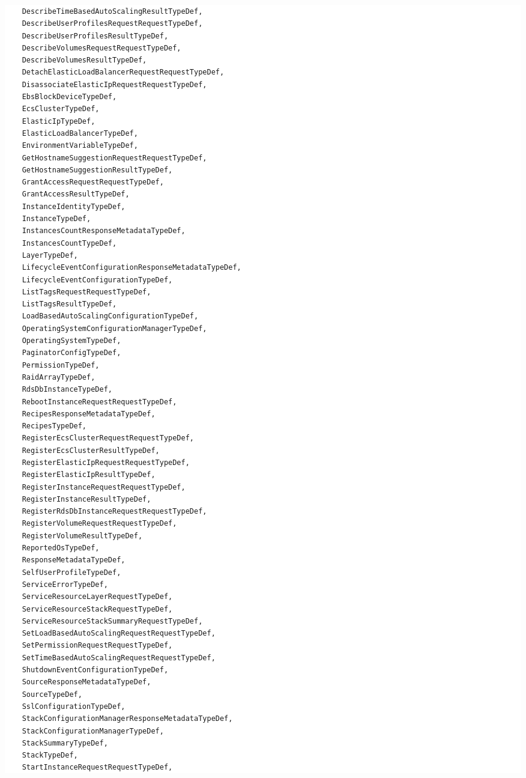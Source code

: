 ```python
    DescribeTimeBasedAutoScalingResultTypeDef,
    DescribeUserProfilesRequestRequestTypeDef,
    DescribeUserProfilesResultTypeDef,
    DescribeVolumesRequestRequestTypeDef,
    DescribeVolumesResultTypeDef,
    DetachElasticLoadBalancerRequestRequestTypeDef,
    DisassociateElasticIpRequestRequestTypeDef,
    EbsBlockDeviceTypeDef,
    EcsClusterTypeDef,
    ElasticIpTypeDef,
    ElasticLoadBalancerTypeDef,
    EnvironmentVariableTypeDef,
    GetHostnameSuggestionRequestRequestTypeDef,
    GetHostnameSuggestionResultTypeDef,
    GrantAccessRequestRequestTypeDef,
    GrantAccessResultTypeDef,
    InstanceIdentityTypeDef,
    InstanceTypeDef,
    InstancesCountResponseMetadataTypeDef,
    InstancesCountTypeDef,
    LayerTypeDef,
    LifecycleEventConfigurationResponseMetadataTypeDef,
    LifecycleEventConfigurationTypeDef,
    ListTagsRequestRequestTypeDef,
    ListTagsResultTypeDef,
    LoadBasedAutoScalingConfigurationTypeDef,
    OperatingSystemConfigurationManagerTypeDef,
    OperatingSystemTypeDef,
    PaginatorConfigTypeDef,
    PermissionTypeDef,
    RaidArrayTypeDef,
    RdsDbInstanceTypeDef,
    RebootInstanceRequestRequestTypeDef,
    RecipesResponseMetadataTypeDef,
    RecipesTypeDef,
    RegisterEcsClusterRequestRequestTypeDef,
    RegisterEcsClusterResultTypeDef,
    RegisterElasticIpRequestRequestTypeDef,
    RegisterElasticIpResultTypeDef,
    RegisterInstanceRequestRequestTypeDef,
    RegisterInstanceResultTypeDef,
    RegisterRdsDbInstanceRequestRequestTypeDef,
    RegisterVolumeRequestRequestTypeDef,
    RegisterVolumeResultTypeDef,
    ReportedOsTypeDef,
    ResponseMetadataTypeDef,
    SelfUserProfileTypeDef,
    ServiceErrorTypeDef,
    ServiceResourceLayerRequestTypeDef,
    ServiceResourceStackRequestTypeDef,
    ServiceResourceStackSummaryRequestTypeDef,
    SetLoadBasedAutoScalingRequestRequestTypeDef,
    SetPermissionRequestRequestTypeDef,
    SetTimeBasedAutoScalingRequestRequestTypeDef,
    ShutdownEventConfigurationTypeDef,
    SourceResponseMetadataTypeDef,
    SourceTypeDef,
    SslConfigurationTypeDef,
    StackConfigurationManagerResponseMetadataTypeDef,
    StackConfigurationManagerTypeDef,
    StackSummaryTypeDef,
    StackTypeDef,
    StartInstanceRequestRequestTypeDef,
```